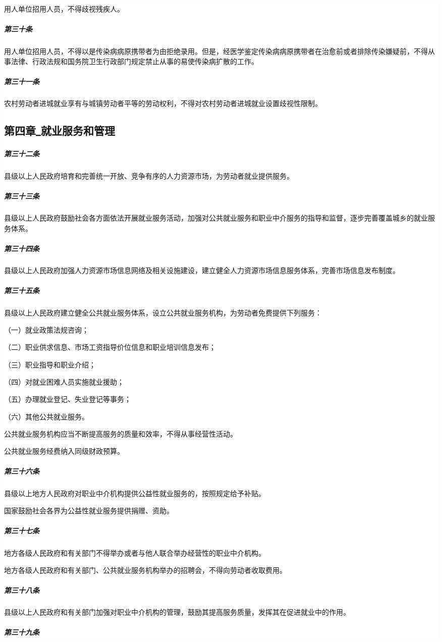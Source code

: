 用人单位招用人员，不得歧视残疾人。

##### 第三十条

用人单位招用人员，不得以是传染病病原携带者为由拒绝录用。但是，经医学鉴定传染病病原携带者在治愈前或者排除传染嫌疑前，不得从事法律、行政法规和国务院卫生行政部门规定禁止从事的易使传染病扩散的工作。

##### 第三十一条

农村劳动者进城就业享有与城镇劳动者平等的劳动权利，不得对农村劳动者进城就业设置歧视性限制。

## 第四章_就业服务和管理

##### 第三十二条

县级以上人民政府培育和完善统一开放、竞争有序的人力资源市场，为劳动者就业提供服务。

##### 第三十三条

县级以上人民政府鼓励社会各方面依法开展就业服务活动，加强对公共就业服务和职业中介服务的指导和监督，逐步完善覆盖城乡的就业服务体系。

##### 第三十四条

县级以上人民政府加强人力资源市场信息网络及相关设施建设，建立健全人力资源市场信息服务体系，完善市场信息发布制度。

##### 第三十五条

县级以上人民政府建立健全公共就业服务体系，设立公共就业服务机构，为劳动者免费提供下列服务：

（一）就业政策法规咨询；

（二）职业供求信息、市场工资指导价位信息和职业培训信息发布；

（三）职业指导和职业介绍；

（四）对就业困难人员实施就业援助；

（五）办理就业登记、失业登记等事务；

（六）其他公共就业服务。

公共就业服务机构应当不断提高服务的质量和效率，不得从事经营性活动。

公共就业服务经费纳入同级财政预算。

##### 第三十六条

县级以上地方人民政府对职业中介机构提供公益性就业服务的，按照规定给予补贴。

国家鼓励社会各界为公益性就业服务提供捐赠、资助。

##### 第三十七条

地方各级人民政府和有关部门不得举办或者与他人联合举办经营性的职业中介机构。

地方各级人民政府和有关部门、公共就业服务机构举办的招聘会，不得向劳动者收取费用。

##### 第三十八条

县级以上人民政府和有关部门加强对职业中介机构的管理，鼓励其提高服务质量，发挥其在促进就业中的作用。

##### 第三十九条
